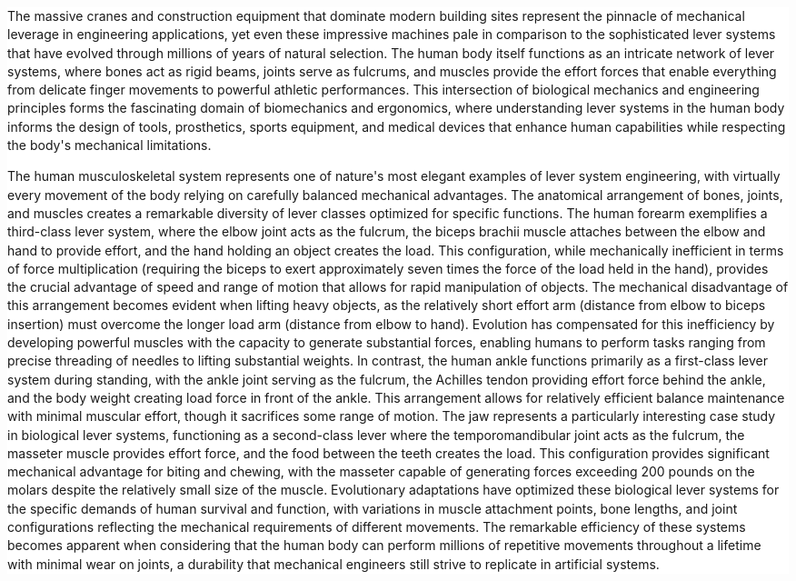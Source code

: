 The massive cranes and construction equipment that dominate modern building sites represent the pinnacle of mechanical leverage in engineering applications, yet even these impressive machines pale in comparison to the sophisticated lever systems that have evolved through millions of years of natural selection. The human body itself functions as an intricate network of lever systems, where bones act as rigid beams, joints serve as fulcrums, and muscles provide the effort forces that enable everything from delicate finger movements to powerful athletic performances. This intersection of biological mechanics and engineering principles forms the fascinating domain of biomechanics and ergonomics, where understanding lever systems in the human body informs the design of tools, prosthetics, sports equipment, and medical devices that enhance human capabilities while respecting the body's mechanical limitations.

The human musculoskeletal system represents one of nature's most elegant examples of lever system engineering, with virtually every movement of the body relying on carefully balanced mechanical advantages. The anatomical arrangement of bones, joints, and muscles creates a remarkable diversity of lever classes optimized for specific functions. The human forearm exemplifies a third-class lever system, where the elbow joint acts as the fulcrum, the biceps brachii muscle attaches between the elbow and hand to provide effort, and the hand holding an object creates the load. This configuration, while mechanically inefficient in terms of force multiplication (requiring the biceps to exert approximately seven times the force of the load held in the hand), provides the crucial advantage of speed and range of motion that allows for rapid manipulation of objects. The mechanical disadvantage of this arrangement becomes evident when lifting heavy objects, as the relatively short effort arm (distance from elbow to biceps insertion) must overcome the longer load arm (distance from elbow to hand). Evolution has compensated for this inefficiency by developing powerful muscles with the capacity to generate substantial forces, enabling humans to perform tasks ranging from precise threading of needles to lifting substantial weights. In contrast, the human ankle functions primarily as a first-class lever system during standing, with the ankle joint serving as the fulcrum, the Achilles tendon providing effort force behind the ankle, and the body weight creating load force in front of the ankle. This arrangement allows for relatively efficient balance maintenance with minimal muscular effort, though it sacrifices some range of motion. The jaw represents a particularly interesting case study in biological lever systems, functioning as a second-class lever where the temporomandibular joint acts as the fulcrum, the masseter muscle provides effort force, and the food between the teeth creates the load. This configuration provides significant mechanical advantage for biting and chewing, with the masseter capable of generating forces exceeding 200 pounds on the molars despite the relatively small size of the muscle. Evolutionary adaptations have optimized these biological lever systems for the specific demands of human survival and function, with variations in muscle attachment points, bone lengths, and joint configurations reflecting the mechanical requirements of different movements. The remarkable efficiency of these systems becomes apparent when considering that the human body can perform millions of repetitive movements throughout a lifetime with minimal wear on joints, a durability that mechanical engineers still strive to replicate in artificial systems.
